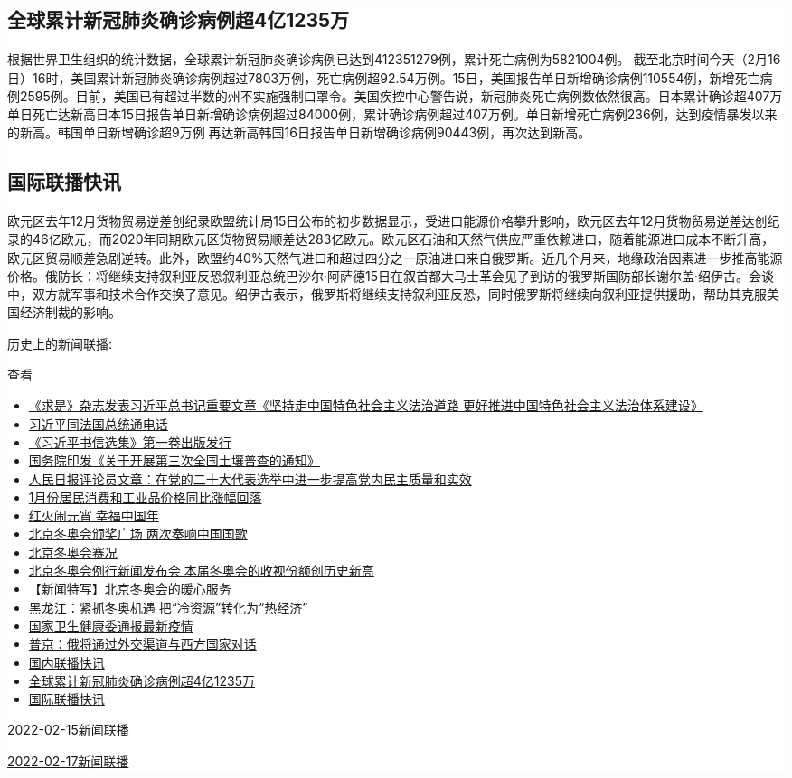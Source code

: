 
## 全球累计新冠肺炎确诊病例超4亿1235万


根据世界卫生组织的统计数据，全球累计新冠肺炎确诊病例已达到412351279例，累计死亡病例为5821004例。 截至北京时间今天（2月16日）16时，美国累计新冠肺炎确诊病例超过7803万例，死亡病例超92.54万例。15日，美国报告单日新增确诊病例110554例，新增死亡病例2595例。目前，美国已有超过半数的州不实施强制口罩令。美国疾控中心警告说，新冠肺炎死亡病例数依然很高。日本累计确诊超407万 单日死亡达新高日本15日报告单日新增确诊病例超过84000例，累计确诊病例超过407万例。单日新增死亡病例236例，达到疫情暴发以来的新高。韩国单日新增确诊超9万例 再达新高韩国16日报告单日新增确诊病例90443例，再次达到新高。


## 国际联播快讯


欧元区去年12月货物贸易逆差创纪录欧盟统计局15日公布的初步数据显示，受进口能源价格攀升影响，欧元区去年12月货物贸易逆差达创纪录的46亿欧元，而2020年同期欧元区货物贸易顺差达283亿欧元。欧元区石油和天然气供应严重依赖进口，随着能源进口成本不断升高，欧元区贸易顺差急剧逆转。此外，欧盟约40%天然气进口和超过四分之一原油进口来自俄罗斯。近几个月来，地缘政治因素进一步推高能源价格。俄防长：将继续支持叙利亚反恐叙利亚总统巴沙尔·阿萨德15日在叙首都大马士革会见了到访的俄罗斯国防部长谢尔盖·绍伊古。会谈中，双方就军事和技术合作交换了意见。绍伊古表示，俄罗斯将继续支持叙利亚反恐，同时俄罗斯将继续向叙利亚提供援助，帮助其克服美国经济制裁的影响。






历史上的新闻联播:

 查看
 

* [《求是》杂志发表习近平总书记重要文章《坚持走中国特色社会主义法治道路 更好推进中国特色社会主义法治体系建设》](#《求是》杂志发表习近平总书记重要文章《坚持走中国特色社会主义法治道路-更好推进中国特色社会主义法治体系建设》)
* [习近平同法国总统通电话](#习近平同法国总统通电话)
* [《习近平书信选集》第一卷出版发行](#《习近平书信选集》第一卷出版发行)
* [国务院印发《关于开展第三次全国土壤普查的通知》](#国务院印发《关于开展第三次全国土壤普查的通知》)
* [人民日报评论员文章：在党的二十大代表选举中进一步提高党内民主质量和实效](#人民日报评论员文章：在党的二十大代表选举中进一步提高党内民主质量和实效)
* [1月份居民消费和工业品价格同比涨幅回落](#1月份居民消费和工业品价格同比涨幅回落)
* [红火闹元宵 幸福中国年](#红火闹元宵-幸福中国年)
* [北京冬奥会颁奖广场 两次奏响中国国歌](#北京冬奥会颁奖广场-两次奏响中国国歌)
* [北京冬奥会赛况](#北京冬奥会赛况)
* [北京冬奥会例行新闻发布会 本届冬奥会的收视份额创历史新高](#北京冬奥会例行新闻发布会-本届冬奥会的收视份额创历史新高)
* [【新闻特写】北京冬奥会的暖心服务](#【新闻特写】北京冬奥会的暖心服务)
* [黑龙江：紧抓冬奥机遇 把“冷资源”转化为“热经济”](#黑龙江：紧抓冬奥机遇-把“冷资源”转化为“热经济”)
* [国家卫生健康委通报最新疫情](#国家卫生健康委通报最新疫情)
* [普京：俄将通过外交渠道与西方国家对话](#普京：俄将通过外交渠道与西方国家对话)
* [国内联播快讯](#国内联播快讯)
* [全球累计新冠肺炎确诊病例超4亿1235万](#全球累计新冠肺炎确诊病例超4亿1235万)
* [国际联播快讯](#国际联播快讯)






[2022-02-15新闻联播](/xinwenlianbo/20220215)


[2022-02-17新闻联播](/xinwenlianbo/20220217)



